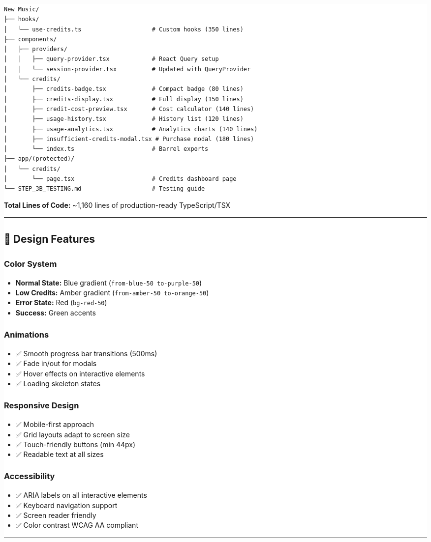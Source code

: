```
New Music/
├── hooks/
│   └── use-credits.ts                    # Custom hooks (350 lines)
├── components/
│   ├── providers/
│   │   ├── query-provider.tsx            # React Query setup
│   │   └── session-provider.tsx          # Updated with QueryProvider
│   └── credits/
│       ├── credits-badge.tsx             # Compact badge (80 lines)
│       ├── credits-display.tsx           # Full display (150 lines)
│       ├── credit-cost-preview.tsx       # Cost calculator (140 lines)
│       ├── usage-history.tsx             # History list (120 lines)
│       ├── usage-analytics.tsx           # Analytics charts (140 lines)
│       ├── insufficient-credits-modal.tsx # Purchase modal (180 lines)
│       └── index.ts                      # Barrel exports
├── app/(protected)/
│   └── credits/
│       └── page.tsx                      # Credits dashboard page
└── STEP_3B_TESTING.md                    # Testing guide
```

**Total Lines of Code:** ~1,160 lines of production-ready TypeScript/TSX

---

## 🎨 Design Features

### Color System
- **Normal State:** Blue gradient (`from-blue-50 to-purple-50`)
- **Low Credits:** Amber gradient (`from-amber-50 to-orange-50`)
- **Error State:** Red (`bg-red-50`)
- **Success:** Green accents

### Animations
- ✅ Smooth progress bar transitions (500ms)
- ✅ Fade in/out for modals
- ✅ Hover effects on interactive elements
- ✅ Loading skeleton states

### Responsive Design
- ✅ Mobile-first approach
- ✅ Grid layouts adapt to screen size
- ✅ Touch-friendly buttons (min 44px)
- ✅ Readable text at all sizes

### Accessibility
- ✅ ARIA labels on all interactive elements
- ✅ Keyboard navigation support
- ✅ Screen reader friendly
- ✅ Color contrast WCAG AA compliant

---